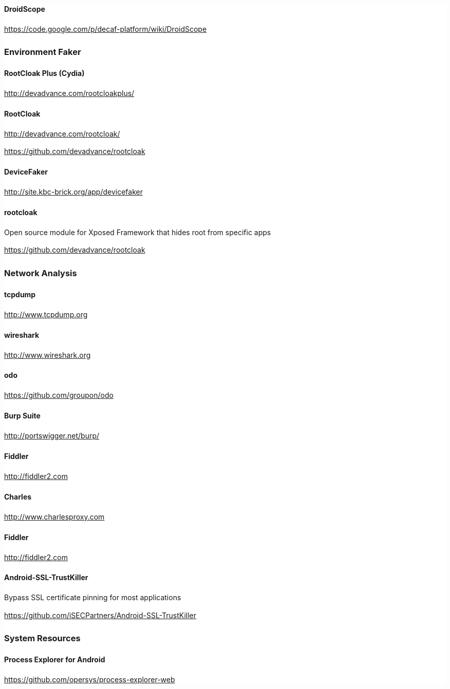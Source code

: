 #### DroidScope
https://code.google.com/p/decaf-platform/wiki/DroidScope

### Environment Faker

#### RootCloak Plus (Cydia)
http://devadvance.com/rootcloakplus/

#### RootCloak
http://devadvance.com/rootcloak/

https://github.com/devadvance/rootcloak

#### DeviceFaker
http://site.kbc-brick.org/app/devicefaker

#### rootcloak
Open source module for Xposed Framework that hides root from specific apps

https://github.com/devadvance/rootcloak

### Network Analysis

#### tcpdump
http://www.tcpdump.org

#### wireshark
http://www.wireshark.org

#### odo
https://github.com/groupon/odo

#### Burp Suite
http://portswigger.net/burp/

#### Fiddler
http://fiddler2.com

#### Charles
http://www.charlesproxy.com

#### Fiddler
http://fiddler2.com

#### Android-SSL-TrustKiller
Bypass SSL certificate pinning for most applications

https://github.com/iSECPartners/Android-SSL-TrustKiller

### System Resources
#### Process Explorer for Android
https://github.com/opersys/process-explorer-web
